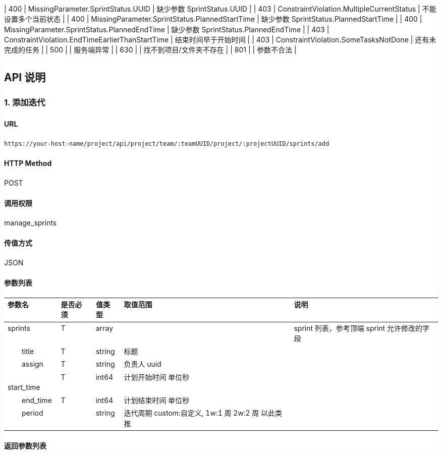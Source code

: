 | 400         | MissingParameter.SprintStatus.UUID              | 缺少参数 SprintStatus.UUID                |
| 403         | ConstraintViolation.MultipleCurrentStatus       | 不能设置多个当前状态                      |
| 400         | MissingParameter.SprintStatus.PlannedStartTime  | 缺少参数 SprintStatus.PlannedStartTime    |
| 400         | MissingParameter.SprintStatus.PlannedEndTime    | 缺少参数 SprintStatus.PlannedEndTime      |
| 403         | ConstraintViolation.EndTimeEarlierThanStartTime | 结束时间早于开始时间                      |
| 403         | ConstraintViolation.SomeTasksNotDone            | 还有未完成的任务                          |
| 500         |                                                 | 服务端异常                                |
| 630         |                                                 | 找不到项目/文件夹不存在                   |
| 801         |                                                 | 参数不合法                                |

## API 说明

### 1. 添加迭代

#### URL

```
https://your-host-name/project/api/project/team/:teamUUID/project/:projectUUID/sprints/add
```

#### HTTP Method

POST

#### 调用权限

manage_sprints

#### 传值方式

JSON

#### 参数列表

| 参数名  | 是否必须 | 值类型 | 取值范围 | 说明                                        |
| :------ | :------- | :----- | :------- | :------------------------------------------ |
| sprints | T        | array  |          | sprint 列表，参考顶端 sprint 允许修改的字段 |
| &emsp;&emsp;title      | T        | string | 标题                                             |
| &emsp;&emsp;assign     | T        | string | 负责人 uuid                                      |
| &emsp;&emsp;start_time | T        | int64  | 计划开始时间 单位秒                              |
| &emsp;&emsp;end_time   | T        | int64  | 计划结束时间 单位秒                              |
| &emsp;&emsp;period     |          | string | 迭代周期 custom:自定义, 1w:1 周 2w:2 周 以此类推 |
#### 返回参数列表
